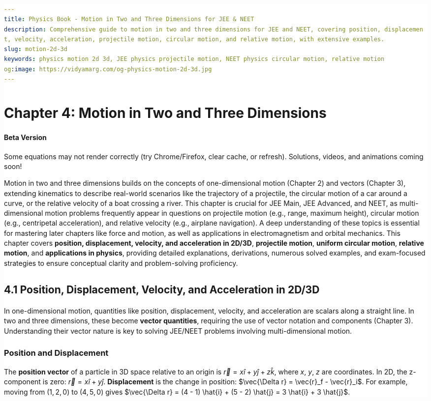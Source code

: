 ```yaml
---
title: Physics Book - Motion in Two and Three Dimensions for JEE & NEET
description: Comprehensive guide to motion in two and three dimensions for JEE and NEET, covering position, displacement, velocity, acceleration, projectile motion, circular motion, and relative motion, with extensive examples.
slug: motion-2d-3d
keywords: physics motion 2d 3d, JEE physics projectile motion, NEET physics circular motion, relative motion
og:image: https://vidyamarg.com/og-physics-motion-2d-3d.jpg
---
```


# Chapter 4: Motion in Two and Three Dimensions



<div class="callout-block callout-warning">
    <div class="content">
        <h4 class="callout-title">
            <span class="callout-icon-holder me-1">
                <i class="fas fa-exclamation-triangle"></i>
            </span>
            Beta Version
        </h4>
        <p>Some equations may not render correctly (try Chrome/Firefox, clear cache, or refresh). Solutions, videos, and animations coming soon!</p>
    </div>
</div>

Motion in two and three dimensions builds on the concepts of one-dimensional motion (Chapter 2) and vectors (Chapter 3), extending kinematics to describe real-world scenarios like the trajectory of a projectile, the circular motion of a car around a curve, or the relative velocity of a boat crossing a river. This chapter is crucial for JEE Main, JEE Advanced, and NEET, as multi-dimensional motion problems frequently appear in questions on projectile motion (e.g., range, maximum height), circular motion (e.g., centripetal acceleration), and relative velocity (e.g., airplane navigation). A deep understanding of these topics is essential for mastering later chapters like force and motion, as well as applications in electromagnetism and orbital mechanics. This chapter covers **position, displacement, velocity, and acceleration in 2D/3D**, **projectile motion**, **uniform circular motion**, **relative motion**, and **applications in physics**, providing detailed explanations, derivations, numerous solved examples, and exam-focused strategies to ensure conceptual clarity and problem-solving proficiency.

## 4.1 Position, Displacement, Velocity, and Acceleration in 2D/3D

In one-dimensional motion, quantities like position, displacement, velocity, and acceleration are scalars along a straight line. In two and three dimensions, these become **vector quantities**, requiring the use of vector notation and components (Chapter 3). Understanding their vector nature is key to solving JEE/NEET problems involving multi-dimensional motion.

### Position and Displacement
The **position vector** of a particle in 3D space relative to an origin is $\vec{r} = x \hat{i} + y \hat{j} + z \hat{k}$, where $x$, $y$, $z$ are coordinates. In 2D, the z-component is zero: $\vec{r} = x \hat{i} + y \hat{j}$. **Displacement** is the change in position: $\vec{\Delta r} = \vec{r}_f - \vec{r}_i$. For example, moving from $(1, 2, 0)$ to $(4, 5, 0)$ gives $\vec{\Delta r} = (4 - 1) \hat{i} + (5 - 2) \hat{j} = 3 \hat{i} + 3 \hat{j}$.
